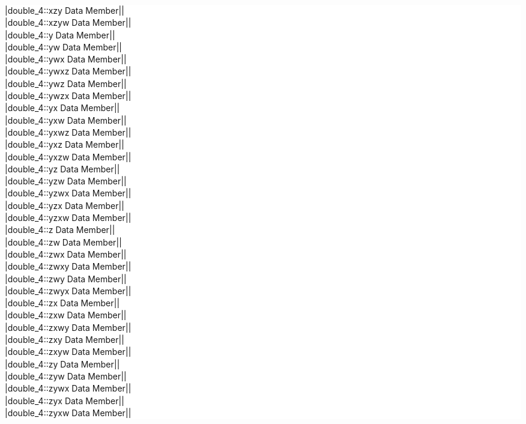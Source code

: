 |double_4::xzy Data Member||  
|double_4::xzyw Data Member||  
|double_4::y Data Member||  
|double_4::yw Data Member||  
|double_4::ywx Data Member||  
|double_4::ywxz Data Member||  
|double_4::ywz Data Member||  
|double_4::ywzx Data Member||  
|double_4::yx Data Member||  
|double_4::yxw Data Member||  
|double_4::yxwz Data Member||  
|double_4::yxz Data Member||  
|double_4::yxzw Data Member||  
|double_4::yz Data Member||  
|double_4::yzw Data Member||  
|double_4::yzwx Data Member||  
|double_4::yzx Data Member||  
|double_4::yzxw Data Member||  
|double_4::z Data Member||  
|double_4::zw Data Member||  
|double_4::zwx Data Member||  
|double_4::zwxy Data Member||  
|double_4::zwy Data Member||  
|double_4::zwyx Data Member||  
|double_4::zx Data Member||  
|double_4::zxw Data Member||  
|double_4::zxwy Data Member||  
|double_4::zxy Data Member||  
|double_4::zxyw Data Member||  
|double_4::zy Data Member||  
|double_4::zyw Data Member||  
|double_4::zywx Data Member||  
|double_4::zyx Data Member||  
|double_4::zyxw Data Member||  
  